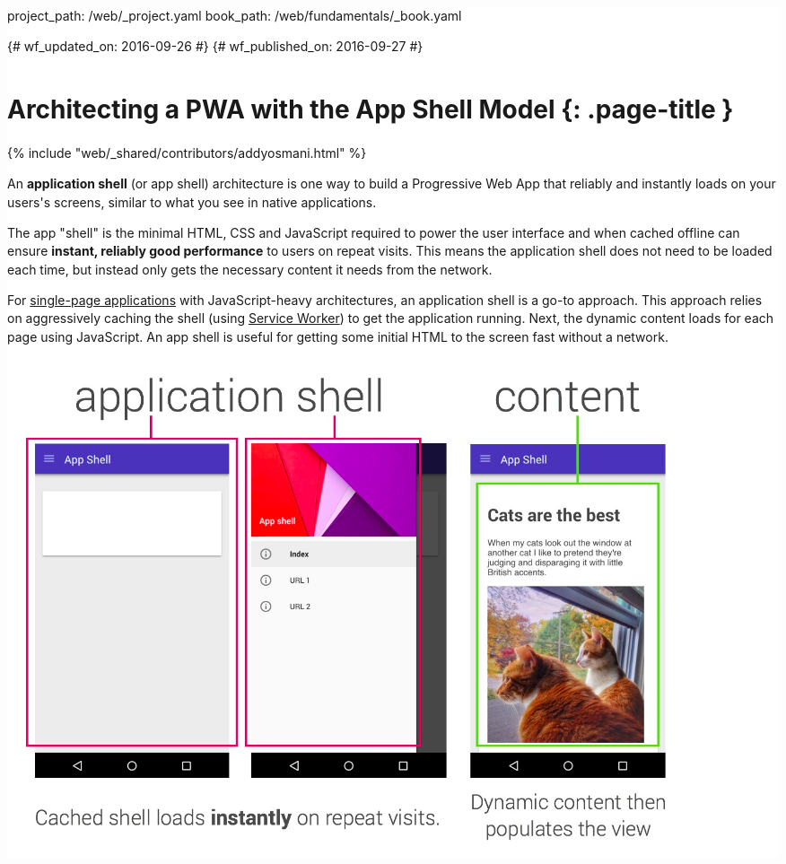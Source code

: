 project_path: /web/_project.yaml 
book_path: /web/fundamentals/_book.yaml

{# wf_updated_on: 2016-09-26 #} {# wf_published_on: 2016-09-27 #}

# Architecting a PWA with the App Shell Model {: .page-title }

{% include "web/_shared/contributors/addyosmani.html" %}

An **application shell** (or app shell) architecture is one way to build a
Progressive Web App that reliably and instantly loads on your users's screens,
similar to what you see in native applications.

The app "shell" is the minimal HTML, CSS and JavaScript required to power the
user interface and when cached offline can ensure **instant, reliably good
performance** to users on repeat visits. This means the application shell does
not need to be loaded each time, but instead only gets the necessary content it
needs from the network.

For [single-page
applications](https://en.wikipedia.org/wiki/Single-page_application) with
JavaScript-heavy architectures, an application shell is a go-to approach. This
approach relies on aggressively caching the shell (using [Service
Worker](/web/fundamentals/primers/service-worker/)) to get the application
running. Next, the dynamic content loads for each page using JavaScript. An app
shell is useful for getting some initial HTML to the screen fast without a
network.

<img src="images/appshell.png" alt="Application Shell architecture" class="screenshot"/>
